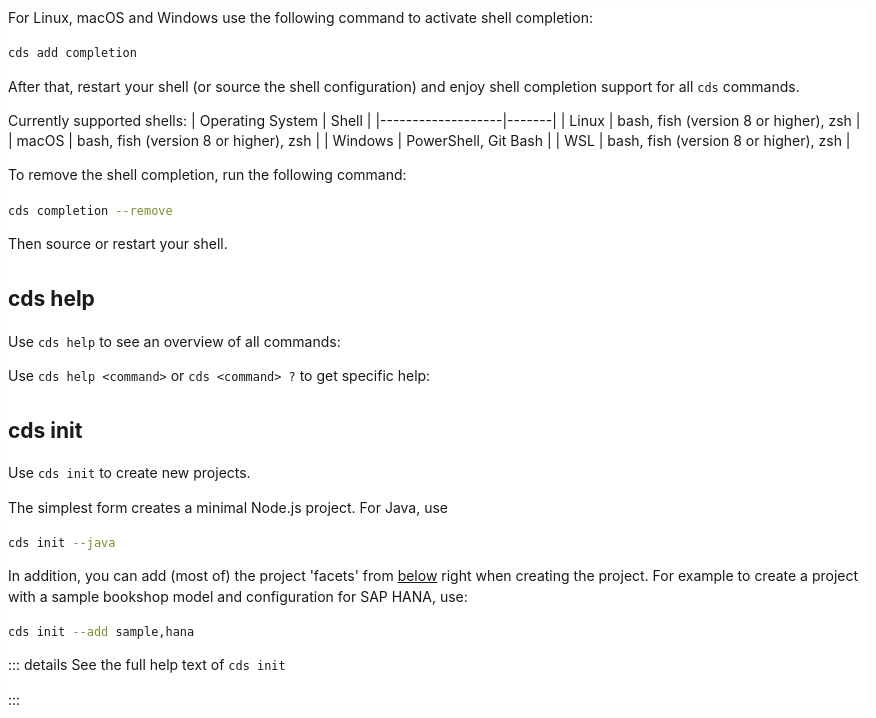 For Linux, macOS and Windows use the following command to activate shell completion:

```sh
cds add completion
```

After that, restart your shell (or source the shell configuration) and enjoy shell completion support for all `cds` commands.

Currently supported shells:
| Operating System  | Shell |
|-------------------|-------|
| Linux             | bash, fish (version 8 or higher), zsh |
| macOS             | bash, fish (version 8 or higher), zsh |
| Windows           | PowerShell, Git Bash |
| WSL               | bash, fish (version 8 or higher), zsh |

To remove the shell completion, run the following command:
```sh
cds completion --remove
```
Then source or restart your shell.


## cds help

Use `cds help` to see an overview of all commands:



Use `cds help <command>` or `cds <command> ?` to get specific help:




## cds init

Use `cds init` to create new projects.

The simplest form creates a minimal Node.js project.  For Java, use

```sh
cds init --java
```

In addition, you can add (most of) the project 'facets' from [below](#cds-add) right when creating the project.
For example to create a project with a sample bookshop model and configuration for SAP HANA, use:

```sh
cds init --add sample,hana
```

::: details See the full help text of `cds init`

:::

